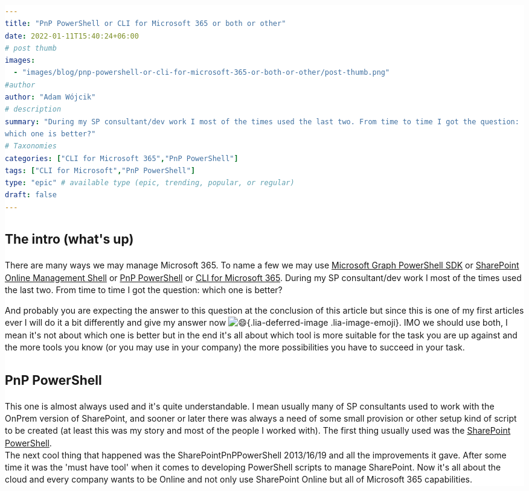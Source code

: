 ```yaml
---
title: "PnP PowerShell or CLI for Microsoft 365 or both or other"
date: 2022-01-11T15:40:24+06:00
# post thumb
images:
  - "images/blog/pnp-powershell-or-cli-for-microsoft-365-or-both-or-other/post-thumb.png"
#author
author: "Adam Wójcik"
# description
summary: "During my SP consultant/dev work I most of the times used the last two. From time to time I got the question: which one is better?"
# Taxonomies
categories: ["CLI for Microsoft 365","PnP PowerShell"]
tags: ["CLI for Microsoft","PnP PowerShell"]
type: "epic" # available type (epic, trending, popular, or regular)
draft: false
---
```


## The intro (what\'s up)

There are many ways we may manage Microsoft 365. To name a few we may
use [Microsoft Graph PowerShell
SDK](https://docs.microsoft.com/en-us/graph/powershell/get-started) or
[SharePoint Online Management
Shell](https://docs.microsoft.com/en-us/powershell/sharepoint/sharepoint-online/introduction-sharepoint-online-management-shell?view=sharepoint-ps) or
[PnP PowerShell](https://pnp.github.io/powershell/) or [CLI for
Microsoft 365](https://pnp.github.io/cli-microsoft365/). During my SP
consultant/dev work I most of the times used the last two. From time to
time I got the question: which one is better?

And probably you are expecting the answer to this question at the
conclusion of this article but since this is one of my first articles
ever I will do it a bit differently and give my answer now
![:smile:](/html/@8341BD79091AF36AA2A09063B554B5CD/images/emoticons/smile_40x40.gif ":smile:"){.lia-deferred-image
.lia-image-emoji}. IMO we should use both, I mean it\'s not about which
one is better but in the end it\'s all about which tool is more suitable
for the task you are up against and the more tools you know (or you may
use in your company) the more possibilities you have to succeed in your
task.


## PnP PowerShell

This one is almost always used and it\'s quite understandable. I mean
usually many of SP consultants used to work with the OnPrem version of
SharePoint, and sooner or later there was always a need of some small
provision or other setup kind of script to be created (at least this was
my story and most of the people I worked with). The first thing usually
used was the [SharePoint
PowerShell](https://docs.microsoft.com/en-us/sharepoint/sharepoint-powershell).\
The next cool thing that happened was the SharePointPnPPowerShell
2013/16/19 and all the improvements it gave. After some time it was the
\'must have tool\' when it comes to developing PowerShell scripts to
manage SharePoint. Now it\'s all about the cloud and every company wants
to be Online and not only use SharePoint Online but all of Microsoft 365
capabilities.
